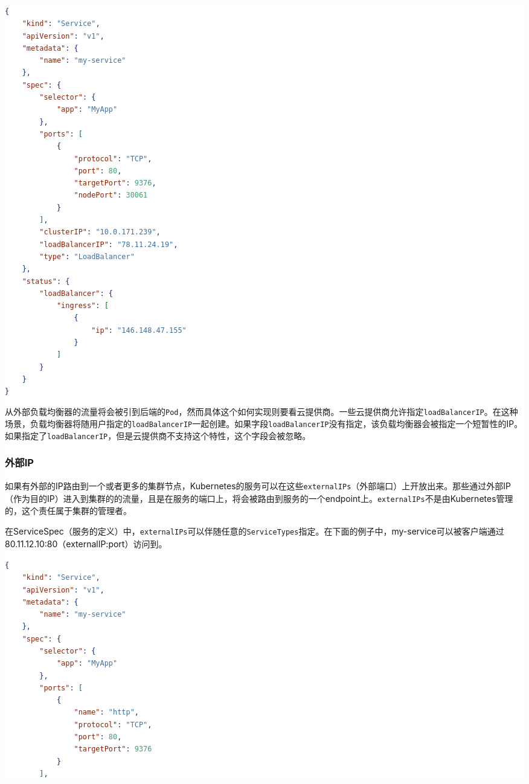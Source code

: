 
```json
{
    "kind": "Service",
    "apiVersion": "v1",
    "metadata": {
        "name": "my-service"
    },
    "spec": {
        "selector": {
            "app": "MyApp"
        },
        "ports": [
            {
                "protocol": "TCP",
                "port": 80,
                "targetPort": 9376,
                "nodePort": 30061
            }
        ],
        "clusterIP": "10.0.171.239",
        "loadBalancerIP": "78.11.24.19",
        "type": "LoadBalancer"
    },
    "status": {
        "loadBalancer": {
            "ingress": [
                {
                    "ip": "146.148.47.155"
                }
            ]
        }
    }
}
```

从外部负载均衡器的流量将会被引到后端的`Pod`，然而具体这个如何实现则要看云提供商。一些云提供商允许指定`loadBalancerIP`。在这种场景，负载均衡器将随用户指定的`loadBalancerIP`一起创建。如果字段`loadBalancerIP`没有指定，该负载均衡器会被指定一个短暂性的IP。如果指定了`loadBalancerIP`，但是云提供商不支持这个特性，这个字段会被忽略。

### 外部IP

如果有外部的IP路由到一个或者更多的集群节点，Kubernetes的服务可以在这些`externalIPs`（外部端口）上开放出来。那些通过外部IP（作为目的IP）进入到集群的的流量，且是在服务的端口上，将会被路由到服务的一个endpoint上。`externalIPs`不是由Kubernetes管理的，这个责任属于集群的管理者。

在ServiceSpec（服务的定义）中，`externalIPs`可以伴随任意的`ServiceTypes`指定。在下面的例子中，my-service可以被客户端通过80.11.12.10:80（externalIP:port）访问到。


```json
{
    "kind": "Service",
    "apiVersion": "v1",
    "metadata": {
        "name": "my-service"
    },
    "spec": {
        "selector": {
            "app": "MyApp"
        },
        "ports": [
            {
                "name": "http",
                "protocol": "TCP",
                "port": 80,
                "targetPort": 9376
            }
        ],
```